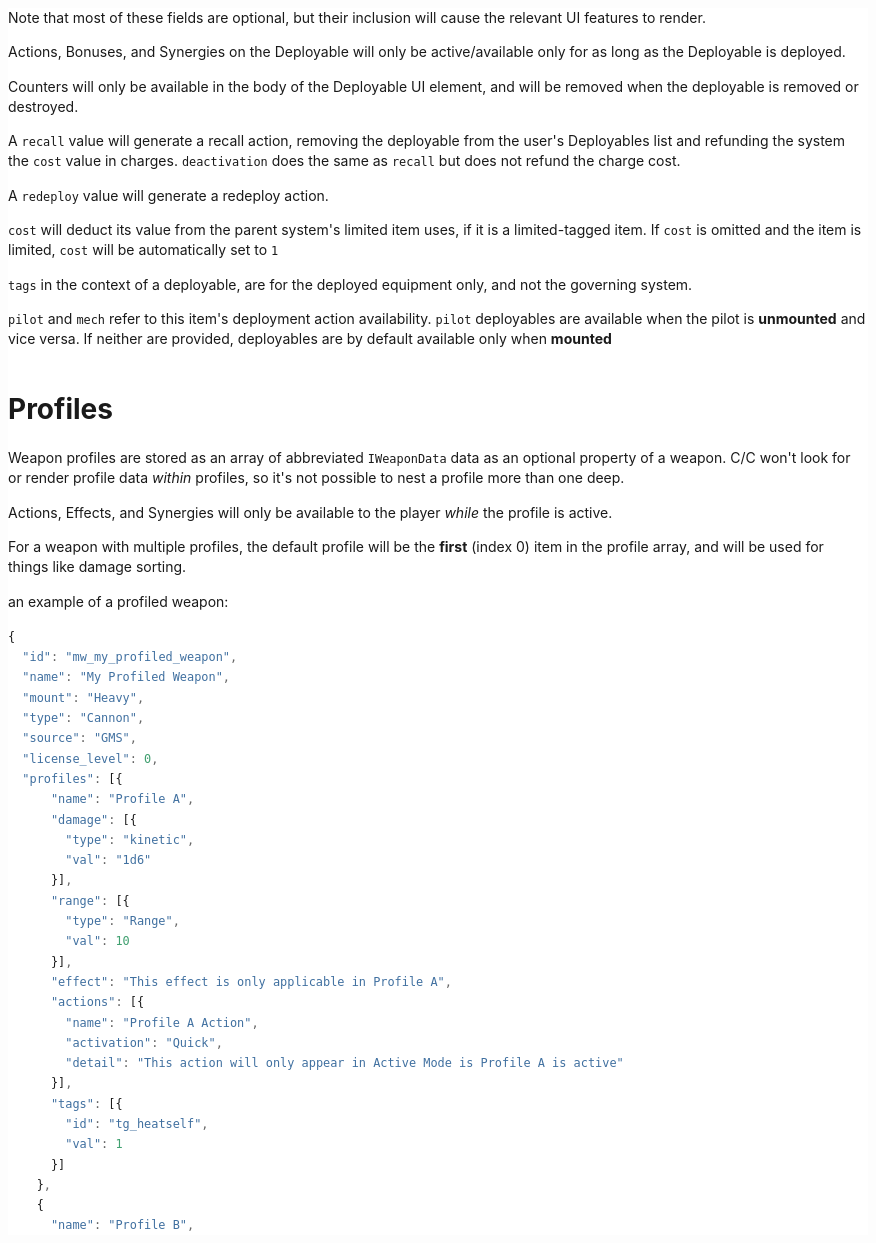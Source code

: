 Note that most of these fields are optional, but their inclusion will cause the relevant UI features to render.

Actions, Bonuses, and Synergies on the Deployable will only be active/available only for as long as the Deployable is deployed.

Counters will only be available in the body of the Deployable UI element, and will be removed when the deployable is removed or destroyed.

A `recall` value will generate a recall action, removing the deployable from the user's Deployables list and refunding the system the `cost` value in charges. `deactivation` does the same as `recall` but does not refund the charge cost.

A `redeploy` value will generate a redeploy action.

`cost` will deduct its value from the parent system's limited item uses, if it is a limited-tagged item. If `cost` is omitted and the item is limited, `cost` will be automatically set to `1`

`tags` in the context of a deployable, are for the deployed equipment only, and not the governing system.

`pilot` and `mech` refer to this item's deployment action availability. `pilot` deployables are available when the pilot is **unmounted** and vice versa. If neither are provided, deployables are by default available only when **mounted**


# Profiles
Weapon profiles are stored as an array of abbreviated `IWeaponData` data as an optional property of a weapon. C/C won't look for or render profile data *within* profiles, so it's not possible to nest a profile more than one deep. 

Actions, Effects, and Synergies will only be available to the player *while* the profile is active.

For a weapon with multiple profiles, the default profile will be the **first** (index 0) item in the profile array, and will be used for things like damage sorting.

an example of a profiled weapon: 
```ts
{
  "id": "mw_my_profiled_weapon",
  "name": "My Profiled Weapon",
  "mount": "Heavy",
  "type": "Cannon",
  "source": "GMS",
  "license_level": 0,
  "profiles": [{
      "name": "Profile A",
      "damage": [{
        "type": "kinetic",
        "val": "1d6"
      }],
      "range": [{
        "type": "Range",
        "val": 10
      }],
      "effect": "This effect is only applicable in Profile A",
      "actions": [{
        "name": "Profile A Action",
        "activation": "Quick",
        "detail": "This action will only appear in Active Mode is Profile A is active"
      }],
      "tags": [{
        "id": "tg_heatself",
        "val": 1
      }]
    },
    {
      "name": "Profile B",
```